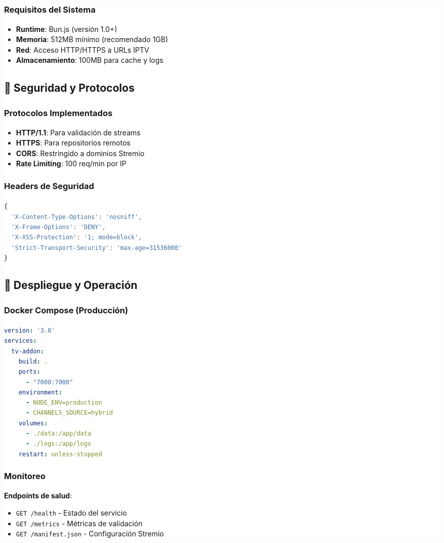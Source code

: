 ### Requisitos del Sistema

- **Runtime**: Bun.js (versión 1.0+)
- **Memoria**: 512MB mínimo (recomendado 1GB)
- **Red**: Acceso HTTP/HTTPS a URLs IPTV
- **Almacenamiento**: 100MB para cache y logs

## 🔐 Seguridad y Protocolos

### Protocolos Implementados
- **HTTP/1.1**: Para validación de streams
- **HTTPS**: Para repositorios remotos
- **CORS**: Restringido a dominios Stremio
- **Rate Limiting**: 100 req/min por IP

### Headers de Seguridad
```javascript
{
  'X-Content-Type-Options': 'nosniff',
  'X-Frame-Options': 'DENY',
  'X-XSS-Protection': '1; mode=block',
  'Strict-Transport-Security': 'max-age=31536000'
}
```

## 🚀 Despliegue y Operación

### Docker Compose (Producción)
```yaml
version: '3.8'
services:
  tv-addon:
    build: .
    ports:
      - "7000:7000"
    environment:
      - NODE_ENV=production
      - CHANNELS_SOURCE=hybrid
    volumes:
      - ./data:/app/data
      - ./logs:/app/logs
    restart: unless-stopped
```

### Monitoreo

**Endpoints de salud**:
- `GET /health` - Estado del servicio
- `GET /metrics` - Métricas de validación
- `GET /manifest.json` - Configuración Stremio
